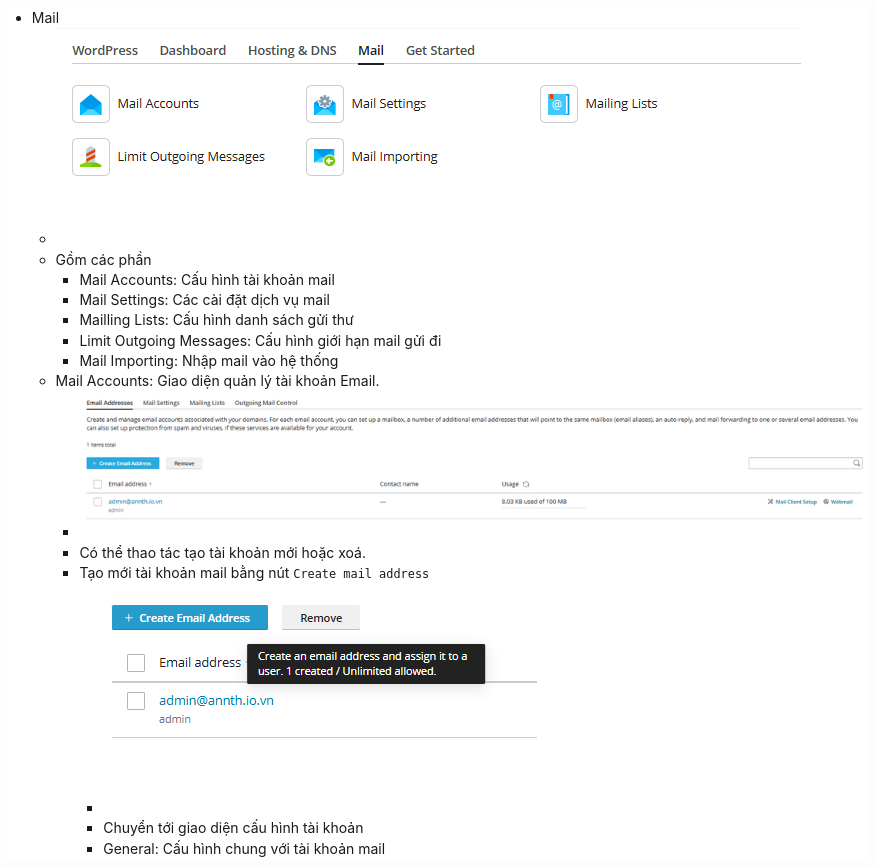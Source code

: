 - Mail 
	- ![images](./images/r-268.png)
	- Gồm các phần 
		- Mail Accounts: Cấu hình tài khoản mail 
		- Mail Settings: Các cài đặt dịch vụ mail 
		- Mailling Lists: Cấu hình danh sách gửi thư 
		- Limit Outgoing Messages: Cấu hình giới hạn mail gửi đi 
		- Mail Importing: Nhập mail vào hệ thống 
	- Mail Accounts: Giao diện quản lý tài khoản Email. 
		- ![images](./images/r-269.png)
		- Có thể thao tác tạo tài khoản mới hoặc xoá. 
		- Tạo mới tài khoản mail bằng nút `Create mail address`
			- ![images](./images/r-270.png)
			- Chuyển tới giao diện cấu hình tài khoản 
			- General: Cấu hình chung với tài khoản mail 
